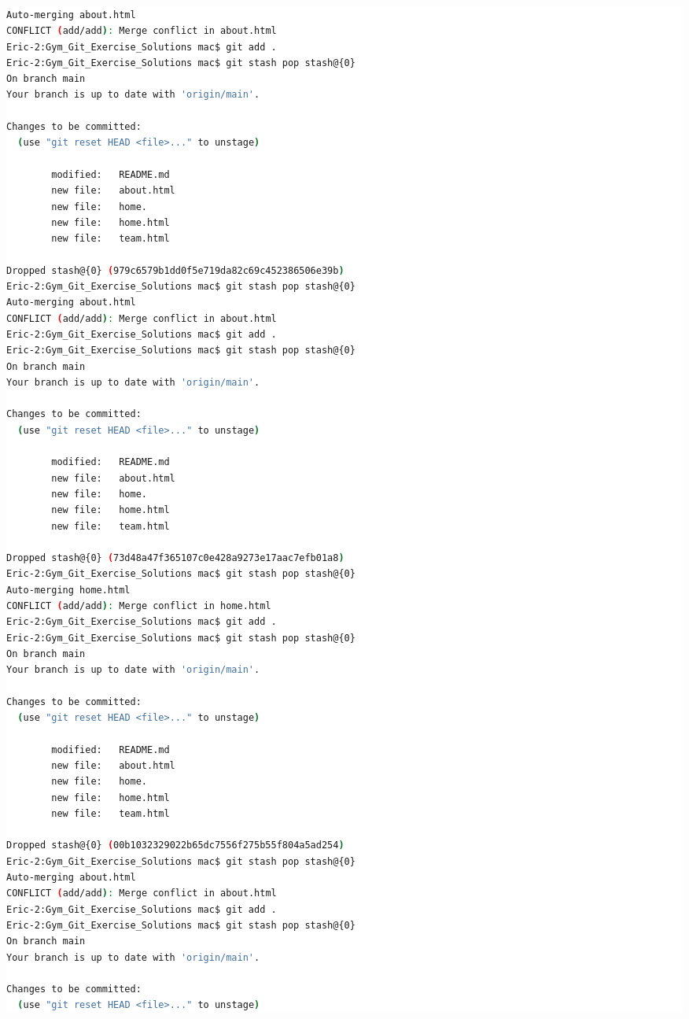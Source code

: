 ```bash
Auto-merging about.html
CONFLICT (add/add): Merge conflict in about.html
Eric-2:Gym_Git_Exercise_Solutions mac$ git add .
Eric-2:Gym_Git_Exercise_Solutions mac$ git stash pop stash@{0}
On branch main
Your branch is up to date with 'origin/main'.

Changes to be committed:
  (use "git reset HEAD <file>..." to unstage)

        modified:   README.md
        new file:   about.html
        new file:   home.
        new file:   home.html
        new file:   team.html

Dropped stash@{0} (979c6579b1dd0f5e719da82c69c452386506e39b)
Eric-2:Gym_Git_Exercise_Solutions mac$ git stash pop stash@{0}
Auto-merging about.html
CONFLICT (add/add): Merge conflict in about.html
Eric-2:Gym_Git_Exercise_Solutions mac$ git add .
Eric-2:Gym_Git_Exercise_Solutions mac$ git stash pop stash@{0}
On branch main
Your branch is up to date with 'origin/main'.

Changes to be committed:
  (use "git reset HEAD <file>..." to unstage)

        modified:   README.md
        new file:   about.html
        new file:   home.
        new file:   home.html
        new file:   team.html

Dropped stash@{0} (73d48a47f365107c0e428a9273e17aac7efb01a8)
Eric-2:Gym_Git_Exercise_Solutions mac$ git stash pop stash@{0}
Auto-merging home.html
CONFLICT (add/add): Merge conflict in home.html
Eric-2:Gym_Git_Exercise_Solutions mac$ git add .
Eric-2:Gym_Git_Exercise_Solutions mac$ git stash pop stash@{0}
On branch main
Your branch is up to date with 'origin/main'.

Changes to be committed:
  (use "git reset HEAD <file>..." to unstage)

        modified:   README.md
        new file:   about.html
        new file:   home.
        new file:   home.html
        new file:   team.html

Dropped stash@{0} (00b1032329022b65dc7556f275b55f804a5ad254)
Eric-2:Gym_Git_Exercise_Solutions mac$ git stash pop stash@{0}
Auto-merging about.html
CONFLICT (add/add): Merge conflict in about.html
Eric-2:Gym_Git_Exercise_Solutions mac$ git add .
Eric-2:Gym_Git_Exercise_Solutions mac$ git stash pop stash@{0}
On branch main
Your branch is up to date with 'origin/main'.

Changes to be committed:
  (use "git reset HEAD <file>..." to unstage)
```